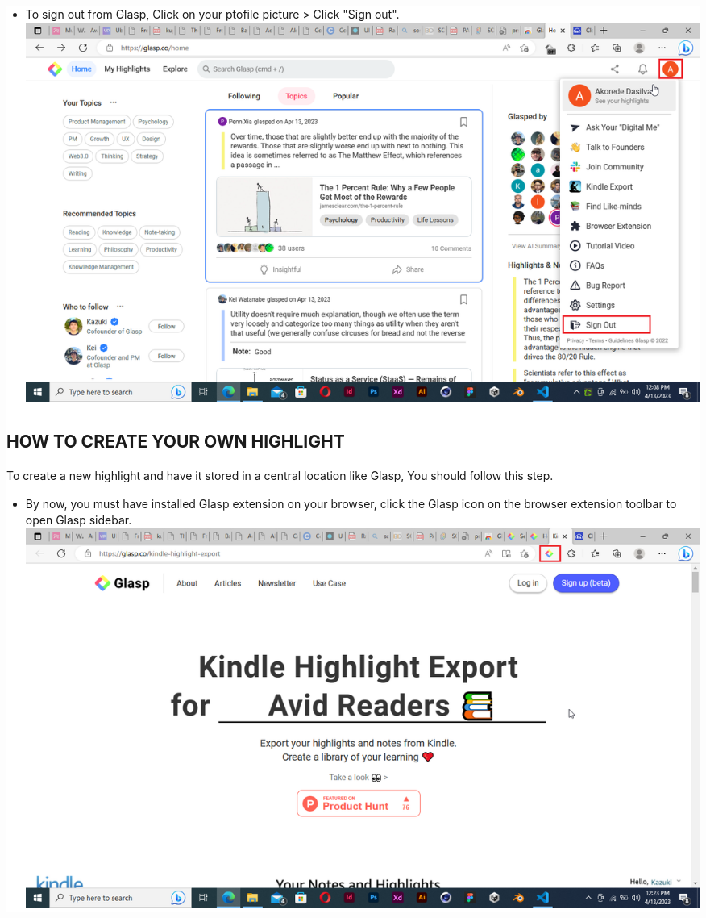 - To sign out from Glasp, Click on your ptofile picture > Click "Sign out". 
![How to sign-out from your Glasp account](./img/Sign%20out.png "How to sign-out from your Glasp account")



## HOW TO CREATE YOUR OWN HIGHLIGHT
To create a new highlight and have it stored in a central location like Glasp, You should follow this step. 

- By now, you must have installed Glasp extension on your browser, click the Glasp icon on the browser extension toolbar to open Glasp sidebar. 
![Click your Glasp extension icon on your browser toolbar](./img/How%20to%20create%20your%20own%20highlight%20step%201.png "Click your Glasp extension icon on your browser toolbar")